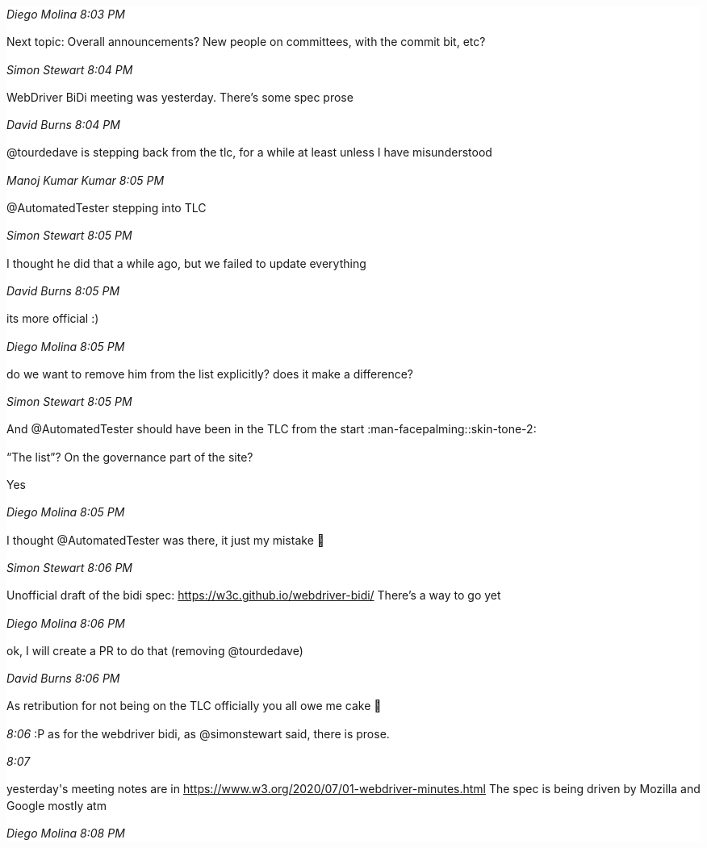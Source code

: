 _Diego Molina  8:03 PM_

Next topic:
Overall announcements? New people on committees, with the commit bit, etc?

_Simon Stewart  8:04 PM_

WebDriver BiDi meeting was yesterday. There’s some spec prose

_David Burns  8:04 PM_

@tourdedave is stepping back from the tlc, for a while at least unless I have misunderstood

_Manoj Kumar Kumar  8:05 PM_

@AutomatedTester stepping into TLC

_Simon Stewart  8:05 PM_

I thought he did that a while ago, but we failed to update everything

_David Burns  8:05 PM_

its more official :)

_Diego Molina  8:05 PM_

do we want to remove him from the list explicitly? does it make a difference?

_Simon Stewart  8:05 PM_

And @AutomatedTester should have been in the TLC from the start :man-facepalming::skin-tone-2:

“The list”? On the governance part of the site?

Yes

_Diego Molina  8:05 PM_

I thought @AutomatedTester was there, it just my mistake :slightly_smiling_face:

_Simon Stewart  8:06 PM_

Unofficial draft of the bidi spec: https://w3c.github.io/webdriver-bidi/ There’s a way to go yet

_Diego Molina  8:06 PM_

ok, I will create a PR to do that (removing @tourdedave)

_David Burns  8:06 PM_

As retribution for not being on the TLC officially you all owe me cake
:cake:

_8:06_
:P
as for the webdriver bidi, as @simonstewart said, there is prose.

_8:07_

yesterday's meeting notes are in https://www.w3.org/2020/07/01-webdriver-minutes.html
The spec is being driven by Mozilla and Google mostly atm

_Diego Molina  8:08 PM_
